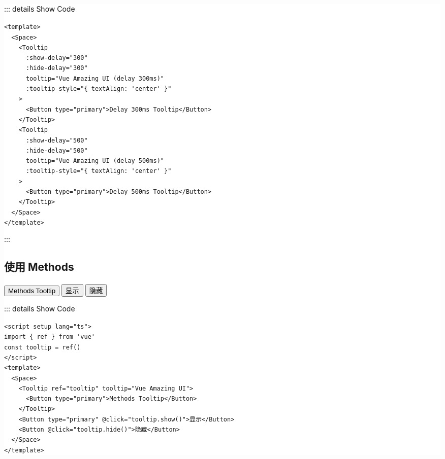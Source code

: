 ::: details Show Code

```vue
<template>
  <Space>
    <Tooltip
      :show-delay="300"
      :hide-delay="300"
      tooltip="Vue Amazing UI (delay 300ms)"
      :tooltip-style="{ textAlign: 'center' }"
    >
      <Button type="primary">Delay 300ms Tooltip</Button>
    </Tooltip>
    <Tooltip
      :show-delay="500"
      :hide-delay="500"
      tooltip="Vue Amazing UI (delay 500ms)"
      :tooltip-style="{ textAlign: 'center' }"
    >
      <Button type="primary">Delay 500ms Tooltip</Button>
    </Tooltip>
  </Space>
</template>
```

:::

## 使用 Methods

<Space>
  <Tooltip ref="tooltip" tooltip="Vue Amazing UI">
    <Button type="primary">Methods Tooltip</Button>
  </Tooltip>
  <Button type="primary" @click="tooltip.show()">显示</Button>
  <Button @click="tooltip.hide()">隐藏</Button>
</Space>

::: details Show Code

```vue
<script setup lang="ts">
import { ref } from 'vue'
const tooltip = ref()
</script>
<template>
  <Space>
    <Tooltip ref="tooltip" tooltip="Vue Amazing UI">
      <Button type="primary">Methods Tooltip</Button>
    </Tooltip>
    <Button type="primary" @click="tooltip.show()">显示</Button>
    <Button @click="tooltip.hide()">隐藏</Button>
  </Space>
</template>
```

